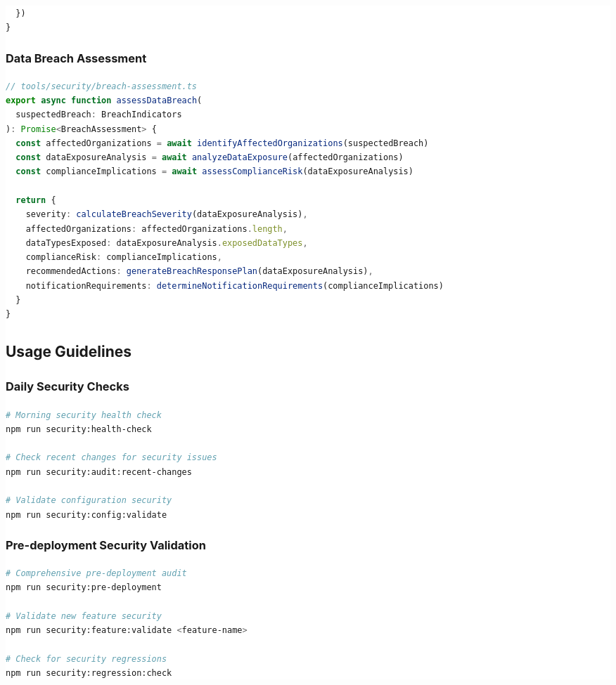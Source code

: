 ```typescript
  })
}
```

### Data Breach Assessment
```typescript
// tools/security/breach-assessment.ts
export async function assessDataBreach(
  suspectedBreach: BreachIndicators
): Promise<BreachAssessment> {
  const affectedOrganizations = await identifyAffectedOrganizations(suspectedBreach)
  const dataExposureAnalysis = await analyzeDataExposure(affectedOrganizations)
  const complianceImplications = await assessComplianceRisk(dataExposureAnalysis)
  
  return {
    severity: calculateBreachSeverity(dataExposureAnalysis),
    affectedOrganizations: affectedOrganizations.length,
    dataTypesExposed: dataExposureAnalysis.exposedDataTypes,
    complianceRisk: complianceImplications,
    recommendedActions: generateBreachResponsePlan(dataExposureAnalysis),
    notificationRequirements: determineNotificationRequirements(complianceImplications)
  }
}
```

## Usage Guidelines

### Daily Security Checks
```bash
# Morning security health check
npm run security:health-check

# Check recent changes for security issues  
npm run security:audit:recent-changes

# Validate configuration security
npm run security:config:validate
```

### Pre-deployment Security Validation
```bash
# Comprehensive pre-deployment audit
npm run security:pre-deployment

# Validate new feature security
npm run security:feature:validate <feature-name>

# Check for security regressions
npm run security:regression:check
```
